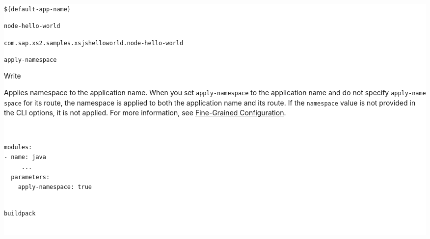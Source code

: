 `${default-app-name}`

</td>
<td valign="top">

`node-hello-world`

`com.sap.xs2.samples.xsjshelloworld.node-hello-world`

</td>
</tr>
<tr>
<td valign="top">

`apply-namespace`

</td>
<td valign="top">

Write

</td>
<td valign="top">

Applies namespace to the application name. When you set `apply-namespace` to the application name and do not specify `apply-namespace` for its route, the namespace is applied to both the application name and its route. If the `namespace` value is not provided in the CLI options, it is not applied. For more information, see [Fine-Grained Configuration](experimental-namespaces-b28fd77.md#loiob28fd77836d44bde8c404618bf0f1228__section_hmf_khn_xcc).

</td>
<td valign="top">

 

</td>
<td valign="top">

```
modules:
- name: java
     ...
  parameters:
	apply-namespace: true 
   
```



</td>
</tr>
<tr>
<td valign="top">

`buildpack`

</td>
<td valign="top">

 
